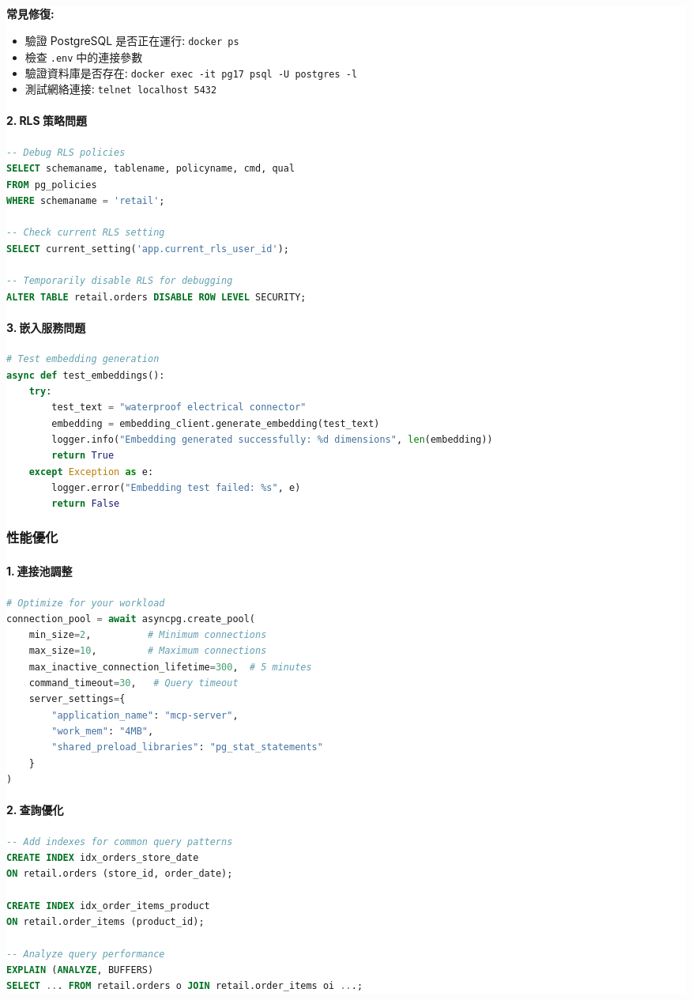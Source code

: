 **常見修復:**
- 驗證 PostgreSQL 是否正在運行: `docker ps`
- 檢查 `.env` 中的連接參數
- 驗證資料庫是否存在: `docker exec -it pg17 psql -U postgres -l`
- 測試網絡連接: `telnet localhost 5432`

#### 2. **RLS 策略問題**
```sql
-- Debug RLS policies
SELECT schemaname, tablename, policyname, cmd, qual 
FROM pg_policies 
WHERE schemaname = 'retail';

-- Check current RLS setting
SELECT current_setting('app.current_rls_user_id');

-- Temporarily disable RLS for debugging
ALTER TABLE retail.orders DISABLE ROW LEVEL SECURITY;
```

#### 3. **嵌入服務問題**
```python
# Test embedding generation
async def test_embeddings():
    try:
        test_text = "waterproof electrical connector"
        embedding = embedding_client.generate_embedding(test_text)
        logger.info("Embedding generated successfully: %d dimensions", len(embedding))
        return True
    except Exception as e:
        logger.error("Embedding test failed: %s", e)
        return False
```

### 性能優化

#### 1. **連接池調整**
```python
# Optimize for your workload
connection_pool = await asyncpg.create_pool(
    min_size=2,          # Minimum connections
    max_size=10,         # Maximum connections  
    max_inactive_connection_lifetime=300,  # 5 minutes
    command_timeout=30,   # Query timeout
    server_settings={
        "application_name": "mcp-server",
        "work_mem": "4MB",
        "shared_preload_libraries": "pg_stat_statements"
    }
)
```

#### 2. **查詢優化**
```sql
-- Add indexes for common query patterns
CREATE INDEX idx_orders_store_date 
ON retail.orders (store_id, order_date);

CREATE INDEX idx_order_items_product 
ON retail.order_items (product_id);

-- Analyze query performance
EXPLAIN (ANALYZE, BUFFERS) 
SELECT ... FROM retail.orders o JOIN retail.order_items oi ...;
```
